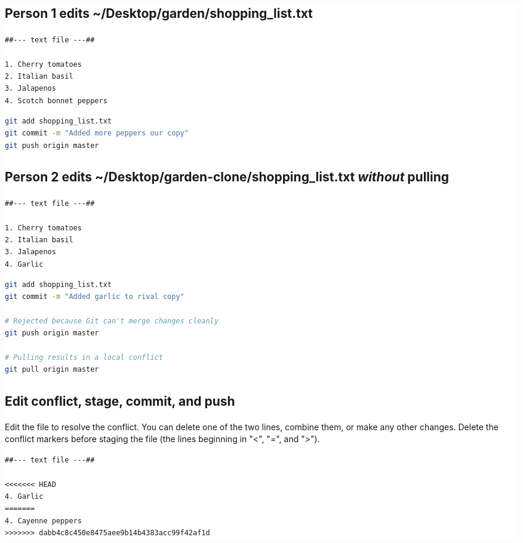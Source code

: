 ## Person 1 edits \~/Desktop/garden/shopping_list.txt

``` example
##--- text file ---##

1. Cherry tomatoes
2. Italian basil
3. Jalapenos
4. Scotch bonnet peppers
```

``` bash
git add shopping_list.txt
git commit -m "Added more peppers our copy"
git push origin master
```

## Person 2 edits \~/Desktop/garden-clone/shopping_list.txt *without* pulling

``` example
##--- text file ---##

1. Cherry tomatoes
2. Italian basil
3. Jalapenos
4. Garlic
```

``` bash
git add shopping_list.txt
git commit -m "Added garlic to rival copy"

# Rejected because Git can't merge changes cleanly
git push origin master

# Pulling results in a local conflict
git pull origin master
```

## Edit conflict, stage, commit, and push

Edit the file to resolve the conflict. You can delete one of the two lines, combine them, or make any other changes. Delete the conflict markers before staging the file (the lines beginning in "\<", "=", and "\>").

``` example
##--- text file ---##

<<<<<<< HEAD
4. Garlic
=======
4. Cayenne peppers
>>>>>>> dabb4c8c450e8475aee9b14b4383acc99f42af1d
```
